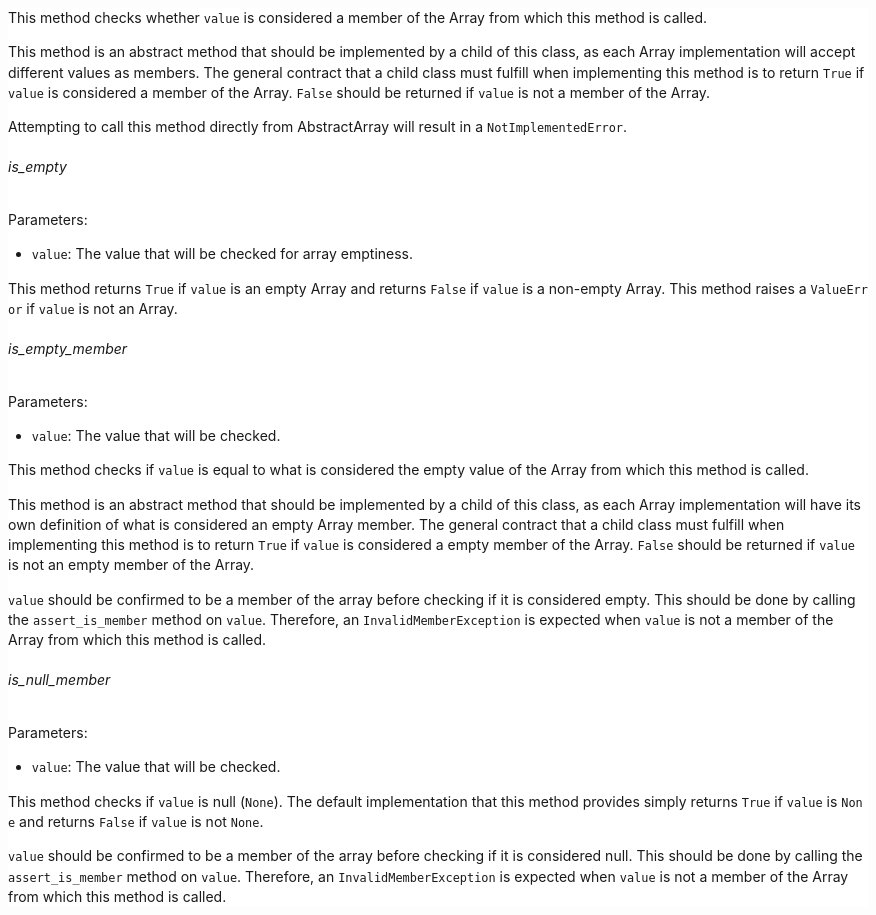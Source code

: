 This method checks whether `value` is considered a member of the Array from which this method is called.

This method is an abstract method that should be implemented by a child of this class, as each Array implementation will accept
different values as members. The general contract that a child class must fulfill when implementing this method is to return
`True` if `value` is considered a member of the Array. `False` should be returned if `value` is not a member of the Array.

Attempting to call this method directly from AbstractArray will result in a `NotImplementedError`.

###### is_empty

Parameters:

- `value`: The value that will be checked for array emptiness.

This method returns `True` if `value` is an empty Array and returns `False` if `value` is a non-empty Array.
This method raises a `ValueError` if `value` is not an Array.

###### is_empty_member

Parameters:

- `value`: The value that will be checked.

This method checks if `value` is equal to what is considered the empty value of the Array from which this method is called.

This method is an abstract method that should be implemented by a child of this class, as each Array implementation will have
its own definition of what is considered an empty Array member. The general contract that a child class must fulfill when 
implementing this method is to return `True` if `value` is considered a empty member of the Array. `False` should be returned 
if `value` is not an empty member of the Array.

`value` should be confirmed to be a member of the array before checking if it is considered empty. This should be done
by calling the `assert_is_member` method on `value`. Therefore, an `InvalidMemberException` is expected when `value`
is not a member of the Array from which this method is called.

###### is_null_member

Parameters:

- `value`: The value that will be checked.

This method checks if `value` is null (`None`). The default implementation that this method provides simply returns
`True` if `value` is `None` and returns `False` if `value` is not `None`.

`value` should be confirmed to be a member of the array before checking if it is considered null. This should be done
by calling the `assert_is_member` method on `value`. Therefore, an `InvalidMemberException` is expected when `value`
is not a member of the Array from which this method is called.
